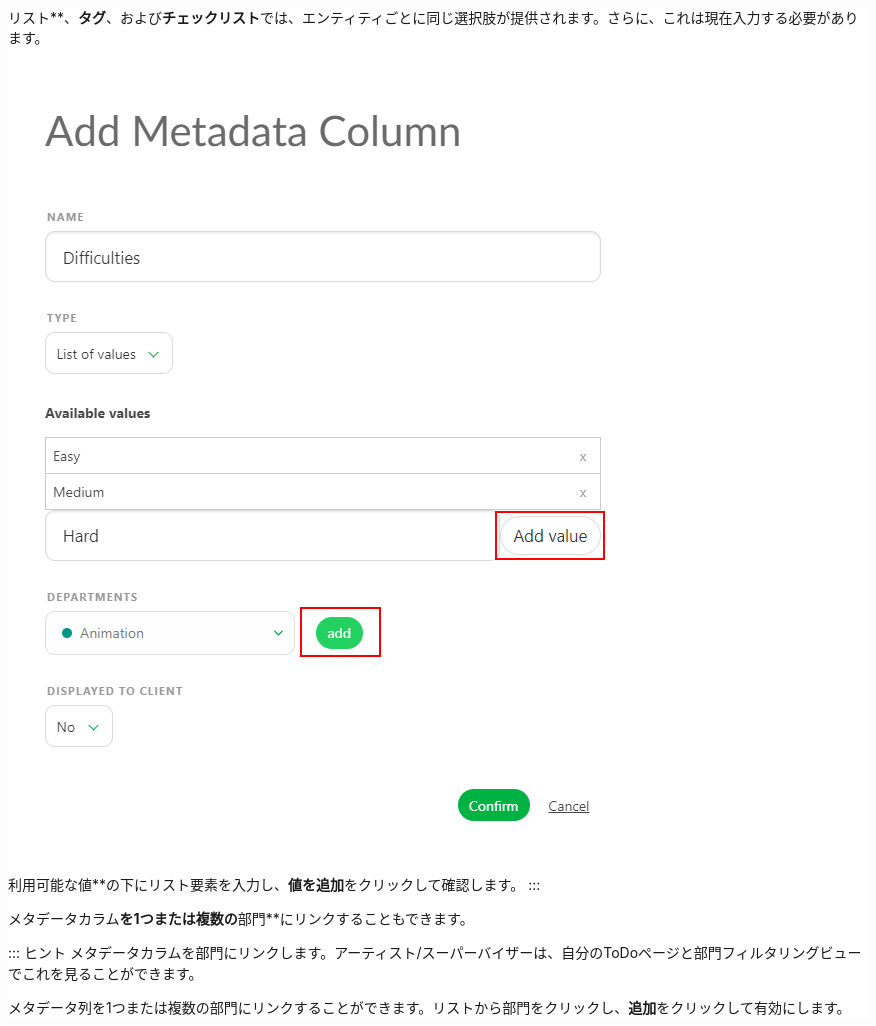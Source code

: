 リスト**、**タグ**、および**チェックリスト**では、エンティティごとに同じ選択肢が提供されます。さらに、これは現在入力する必要があります。

![メタデータカラムリスト](../img/getting-started/custom_column_list.png)

利用可能な値**の下にリスト要素を入力し、**値を追加**をクリックして確認します。
:::

メタデータカラム**を1つまたは複数の**部門**にリンクすることもできます。

::: ヒント
メタデータカラムを部門にリンクします。アーティスト/スーパーバイザーは、自分のToDoページと部門フィルタリングビューでこれを見ることができます。

メタデータ列を1つまたは複数の部門にリンクすることができます。リストから部門をクリックし、**追加**をクリックして有効にします。
